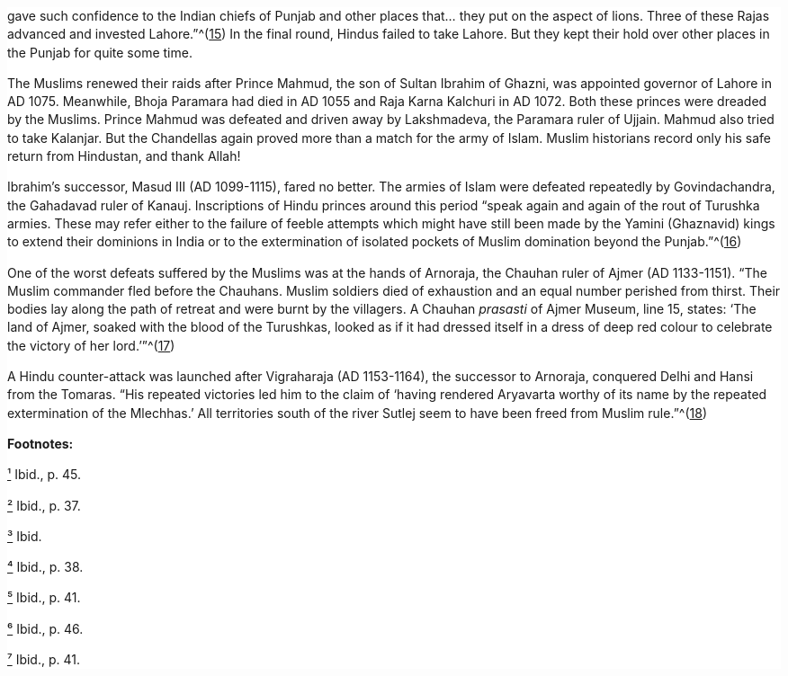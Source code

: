 gave such confidence to the Indian chiefs of Punjab and other places
that… they put on the aspect of lions. Three of these Rajas advanced and
invested Lahore.”^([15](#15)) In the final round, Hindus failed to take
Lahore. But they kept their hold over other places in the Punjab for
quite some time.

The Muslims renewed their raids after Prince Mahmud, the son of Sultan
Ibrahim of Ghazni, was appointed governor of Lahore in AD 1075.
Meanwhile, Bhoja Paramara had died in AD 1055 and Raja Karna Kalchuri in
AD 1072. Both these princes were dreaded by the Muslims. Prince Mahmud
was defeated and driven away by Lakshmadeva, the Paramara ruler of
Ujjain. Mahmud also tried to take Kalanjar. But the Chandellas again
proved more than a match for the army of Islam. Muslim historians record
only his safe return from Hindustan, and thank Allah!

Ibrahim’s successor, Masud III (AD 1099-1115), fared no better. The
armies of Islam were defeated repeatedly by Govindachandra, the
Gahadavad ruler of Kanauj. Inscriptions of Hindu princes around this
period “speak again and again of the rout of Turushka armies. These may
refer either to the failure of feeble attempts which might have still
been made by the Yamini (Ghaznavid) kings to extend their dominions in
India or to the extermination of isolated pockets of Muslim domination
beyond the Punjab.”^([16](#16))

One of the worst defeats suffered by the Muslims was at the hands of
Arnoraja, the Chauhan ruler of Ajmer (AD 1133-1151). “The Muslim
commander fled before the Chauhans. Muslim soldiers died of exhaustion
and an equal number perished from thirst. Their bodies lay along the
path of retreat and were burnt by the villagers. A Chauhan *prasasti* of
Ajmer Museum, line 15, states: ‘The land of Ajmer, soaked with the blood
of the Turushkas, looked as if it had dressed itself in a dress of deep
red colour to celebrate the victory of her lord.’”^([17](#17))

A Hindu counter-attack was launched after Vigraharaja (AD 1153-1164),
the successor to Arnoraja, conquered Delhi and Hansi from the Tomaras.
“His repeated victories led him to the claim of ‘having rendered
Aryavarta worthy of its name by the repeated extermination of the
Mlechhas.’ All territories south of the river Sutlej seem to have been
freed from Muslim rule.”^([18](#18))  
 

**Footnotes:**

[¹](#1a) Ibid., p. 45.

[²](#2a) Ibid., p. 37.

[³](#3a) Ibid.

[⁴](#4a) Ibid., p. 38.

[⁵](#5a) Ibid., p. 41.

[⁶](#6a) Ibid., p. 46.

[⁷](#7a) Ibid., p. 41.
